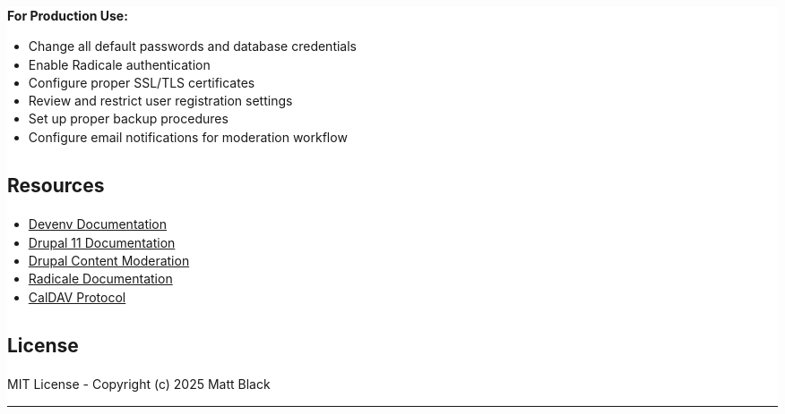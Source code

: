**For Production Use:**
- Change all default passwords and database credentials
- Enable Radicale authentication
- Configure proper SSL/TLS certificates
- Review and restrict user registration settings
- Set up proper backup procedures
- Configure email notifications for moderation workflow

## Resources

- [Devenv Documentation](https://devenv.sh/)
- [Drupal 11 Documentation](https://www.drupal.org/docs)
- [Drupal Content Moderation](https://www.drupal.org/docs/8/core/modules/content-moderation)
- [Radicale Documentation](https://radicale.org/)
- [CalDAV Protocol](https://tools.ietf.org/html/rfc4791)

## License

MIT License - Copyright (c) 2025 Matt Black

---